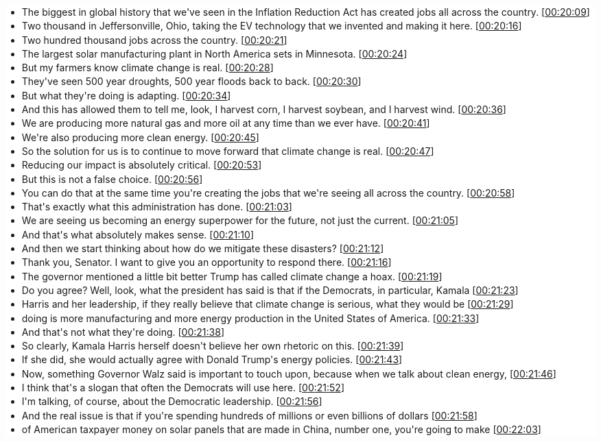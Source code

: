 *  The biggest in global history that we've seen in the Inflation Reduction Act has created jobs all across the country. [[00:20:09](https://www.youtube.com/watch?v=yUHtcwiaamw&t=1209.3999999999999s)]
*  Two thousand in Jeffersonville, Ohio, taking the EV technology that we invented and making it here. [[00:20:16](https://www.youtube.com/watch?v=yUHtcwiaamw&t=1216.12s)]
*  Two hundred thousand jobs across the country. [[00:20:21](https://www.youtube.com/watch?v=yUHtcwiaamw&t=1221.72s)]
*  The largest solar manufacturing plant in North America sets in Minnesota. [[00:20:24](https://www.youtube.com/watch?v=yUHtcwiaamw&t=1224.12s)]
*  But my farmers know climate change is real. [[00:20:28](https://www.youtube.com/watch?v=yUHtcwiaamw&t=1228.48s)]
*  They've seen 500 year droughts, 500 year floods back to back. [[00:20:30](https://www.youtube.com/watch?v=yUHtcwiaamw&t=1230.76s)]
*  But what they're doing is adapting. [[00:20:34](https://www.youtube.com/watch?v=yUHtcwiaamw&t=1234.48s)]
*  And this has allowed them to tell me, look, I harvest corn, I harvest soybean, and I harvest wind. [[00:20:36](https://www.youtube.com/watch?v=yUHtcwiaamw&t=1236.04s)]
*  We are producing more natural gas and more oil at any time than we ever have. [[00:20:41](https://www.youtube.com/watch?v=yUHtcwiaamw&t=1241.24s)]
*  We're also producing more clean energy. [[00:20:45](https://www.youtube.com/watch?v=yUHtcwiaamw&t=1245.1200000000001s)]
*  So the solution for us is to continue to move forward that climate change is real. [[00:20:47](https://www.youtube.com/watch?v=yUHtcwiaamw&t=1247.8400000000001s)]
*  Reducing our impact is absolutely critical. [[00:20:53](https://www.youtube.com/watch?v=yUHtcwiaamw&t=1253.92s)]
*  But this is not a false choice. [[00:20:56](https://www.youtube.com/watch?v=yUHtcwiaamw&t=1256.56s)]
*  You can do that at the same time you're creating the jobs that we're seeing all across the country. [[00:20:58](https://www.youtube.com/watch?v=yUHtcwiaamw&t=1258.52s)]
*  That's exactly what this administration has done. [[00:21:03](https://www.youtube.com/watch?v=yUHtcwiaamw&t=1263.12s)]
*  We are seeing us becoming an energy superpower for the future, not just the current. [[00:21:05](https://www.youtube.com/watch?v=yUHtcwiaamw&t=1265.4399999999998s)]
*  And that's what absolutely makes sense. [[00:21:10](https://www.youtube.com/watch?v=yUHtcwiaamw&t=1270.04s)]
*  And then we start thinking about how do we mitigate these disasters? [[00:21:12](https://www.youtube.com/watch?v=yUHtcwiaamw&t=1272.04s)]
*  Thank you, Senator. I want to give you an opportunity to respond there. [[00:21:16](https://www.youtube.com/watch?v=yUHtcwiaamw&t=1276.9199999999998s)]
*  The governor mentioned a little bit better Trump has called climate change a hoax. [[00:21:19](https://www.youtube.com/watch?v=yUHtcwiaamw&t=1279.96s)]
*  Do you agree? Well, look, what the president has said is that if the Democrats, in particular, Kamala [[00:21:23](https://www.youtube.com/watch?v=yUHtcwiaamw&t=1283.84s)]
*  Harris and her leadership, if they really believe that climate change is serious, what they would be [[00:21:29](https://www.youtube.com/watch?v=yUHtcwiaamw&t=1289.48s)]
*  doing is more manufacturing and more energy production in the United States of America. [[00:21:33](https://www.youtube.com/watch?v=yUHtcwiaamw&t=1293.88s)]
*  And that's not what they're doing. [[00:21:38](https://www.youtube.com/watch?v=yUHtcwiaamw&t=1298.1200000000001s)]
*  So clearly, Kamala Harris herself doesn't believe her own rhetoric on this. [[00:21:39](https://www.youtube.com/watch?v=yUHtcwiaamw&t=1299.48s)]
*  If she did, she would actually agree with Donald Trump's energy policies. [[00:21:43](https://www.youtube.com/watch?v=yUHtcwiaamw&t=1303.72s)]
*  Now, something Governor Walz said is important to touch upon, because when we talk about clean energy, [[00:21:46](https://www.youtube.com/watch?v=yUHtcwiaamw&t=1306.92s)]
*  I think that's a slogan that often the Democrats will use here. [[00:21:52](https://www.youtube.com/watch?v=yUHtcwiaamw&t=1312.6s)]
*  I'm talking, of course, about the Democratic leadership. [[00:21:56](https://www.youtube.com/watch?v=yUHtcwiaamw&t=1316.2s)]
*  And the real issue is that if you're spending hundreds of millions or even billions of dollars [[00:21:58](https://www.youtube.com/watch?v=yUHtcwiaamw&t=1318.52s)]
*  of American taxpayer money on solar panels that are made in China, number one, you're going to make [[00:22:03](https://www.youtube.com/watch?v=yUHtcwiaamw&t=1323.4s)]